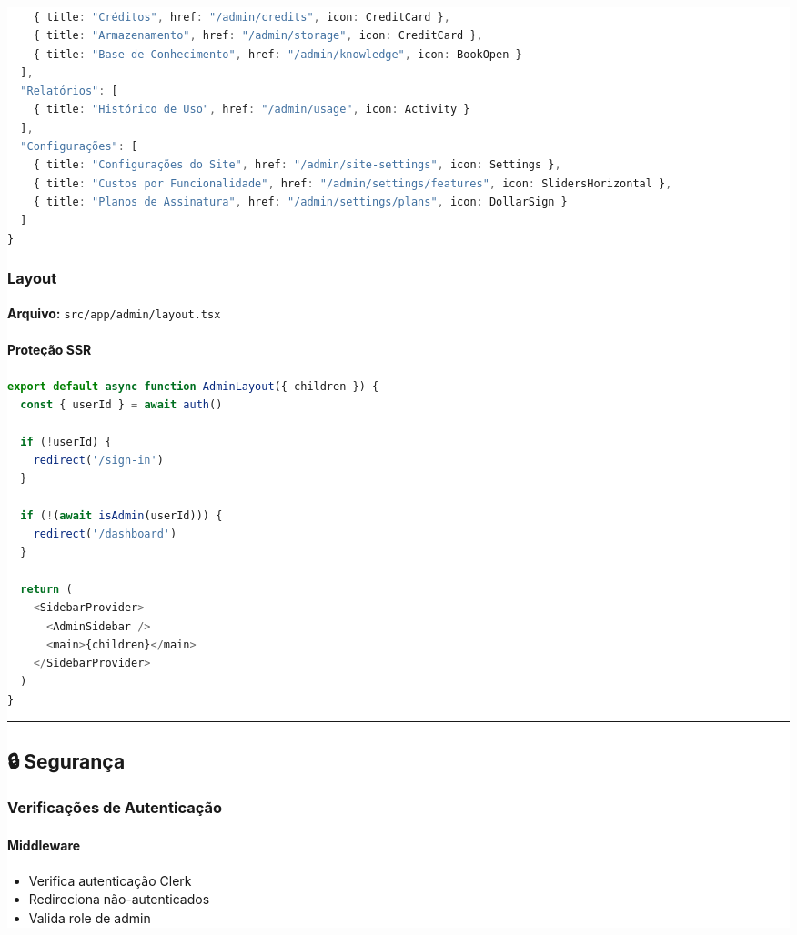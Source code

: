 ```typescript
    { title: "Créditos", href: "/admin/credits", icon: CreditCard },
    { title: "Armazenamento", href: "/admin/storage", icon: CreditCard },
    { title: "Base de Conhecimento", href: "/admin/knowledge", icon: BookOpen }
  ],
  "Relatórios": [
    { title: "Histórico de Uso", href: "/admin/usage", icon: Activity }
  ],
  "Configurações": [
    { title: "Configurações do Site", href: "/admin/site-settings", icon: Settings },
    { title: "Custos por Funcionalidade", href: "/admin/settings/features", icon: SlidersHorizontal },
    { title: "Planos de Assinatura", href: "/admin/settings/plans", icon: DollarSign }
  ]
}
```

### Layout
**Arquivo:** `src/app/admin/layout.tsx`

#### Proteção SSR
```typescript
export default async function AdminLayout({ children }) {
  const { userId } = await auth()

  if (!userId) {
    redirect('/sign-in')
  }

  if (!(await isAdmin(userId))) {
    redirect('/dashboard')
  }

  return (
    <SidebarProvider>
      <AdminSidebar />
      <main>{children}</main>
    </SidebarProvider>
  )
}
```

---

## 🔒 Segurança

### Verificações de Autenticação

#### Middleware
- Verifica autenticação Clerk
- Redireciona não-autenticados
- Valida role de admin
